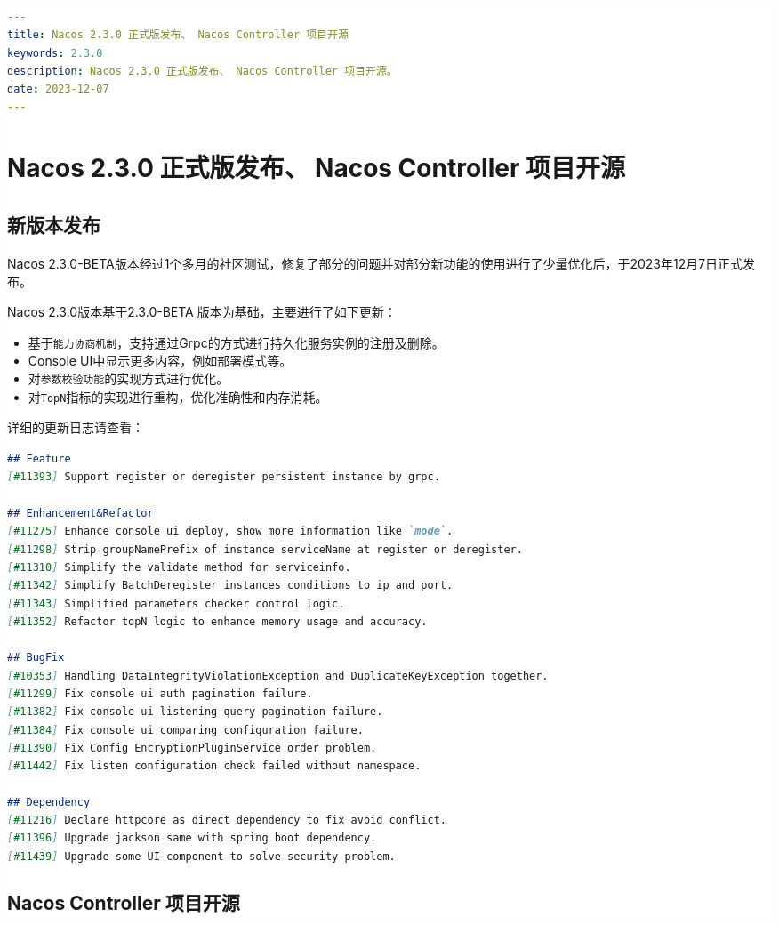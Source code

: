 ```yaml
---
title: Nacos 2.3.0 正式版发布、 Nacos Controller 项目开源
keywords: 2.3.0
description: Nacos 2.3.0 正式版发布、 Nacos Controller 项目开源。
date: 2023-12-07
---
```

# Nacos 2.3.0 正式版发布、 Nacos Controller 项目开源

## 新版本发布

Nacos 2.3.0-BETA版本经过1个多月的社区测试，修复了部分的问题并对部分新功能的使用进行了少量优化后，于2023年12月7日正式发布。

Nacos 2.3.0版本基于[2.3.0-BETA](./2.3.0-beta-release.md) 版本为基础，主要进行了如下更新：

- 基于`能力协商机制`，支持通过Grpc的方式进行持久化服务实例的注册及删除。
- Console UI中显示更多内容，例如部署模式等。
- 对`参数校验功能`的实现方式进行优化。
- 对`TopN`指标的实现进行重构，优化准确性和内存消耗。

详细的更新日志请查看：

```markdown
## Feature
[#11393] Support register or deregister persistent instance by grpc.

## Enhancement&Refactor
[#11275] Enhance console ui deploy, show more information like `mode`.
[#11298] Strip groupNamePrefix of instance serviceName at register or deregister.
[#11310] Simplify the validate method for serviceinfo.
[#11342] Simplify BatchDeregister instances conditions to ip and port.
[#11343] Simplified parameters checker control logic.
[#11352] Refactor topN logic to enhance memory usage and accuracy.

## BugFix
[#10353] Handling DataIntegrityViolationException and DuplicateKeyException together.
[#11299] Fix console ui auth pagination failure.
[#11382] Fix console ui listening query pagination failure.
[#11384] Fix console ui comparing configuration failure.
[#11390] Fix Config EncryptionPluginService order problem.
[#11442] Fix listen configuration check failed without namespace.

## Dependency
[#11216] Declare httpcore as direct dependency to fix avoid conflict.
[#11396] Upgrade jackson same with spring boot dependency.
[#11439] Upgrade some UI component to solve security problem.
```

## Nacos Controller 项目开源
